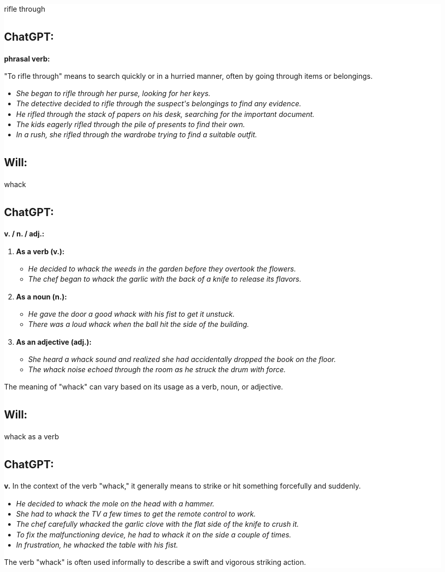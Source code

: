  rifle through

## ChatGPT:

 **phrasal verb:**

"To rifle through" means to search quickly or in a hurried manner, often by going through items or belongings.

- *She began to rifle through her purse, looking for her keys.*
- *The detective decided to rifle through the suspect's belongings to find any evidence.*
- *He rifled through the stack of papers on his desk, searching for the important document.*
- *The kids eagerly rifled through the pile of presents to find their own.*
- *In a rush, she rifled through the wardrobe trying to find a suitable outfit.*

## Will:

 whack

## ChatGPT:

 **v. / n. / adj.:**

1. **As a verb (v.):**
   - *He decided to whack the weeds in the garden before they overtook the flowers.*
   - *The chef began to whack the garlic with the back of a knife to release its flavors.*

2. **As a noun (n.):**
   - *He gave the door a good whack with his fist to get it unstuck.*
   - *There was a loud whack when the ball hit the side of the building.*

3. **As an adjective (adj.):**
   - *She heard a whack sound and realized she had accidentally dropped the book on the floor.*
   - *The whack noise echoed through the room as he struck the drum with force.*

The meaning of "whack" can vary based on its usage as a verb, noun, or adjective.

## Will:

 whack as a verb

## ChatGPT:

 **v.** In the context of the verb "whack," it generally means to strike or hit something forcefully and suddenly.

- *He decided to whack the mole on the head with a hammer.*
- *She had to whack the TV a few times to get the remote control to work.*
- *The chef carefully whacked the garlic clove with the flat side of the knife to crush it.*
- *To fix the malfunctioning device, he had to whack it on the side a couple of times.*
- *In frustration, he whacked the table with his fist.*

The verb "whack" is often used informally to describe a swift and vigorous striking action.
